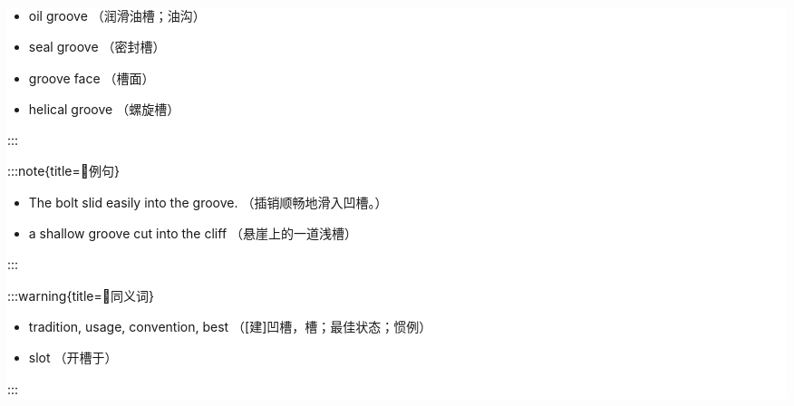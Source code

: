- oil groove （润滑油槽；油沟）

- seal groove （密封槽）

- groove face （槽面）

- helical groove （螺旋槽）

:::

:::note{title=🎤例句}

- The bolt slid easily into the groove. （插销顺畅地滑入凹槽。）

- a shallow groove cut into the cliff （悬崖上的一道浅槽）

:::

:::warning{title=🤔同义词}

- tradition, usage, convention, best （[建]凹槽，槽；最佳状态；惯例）

- slot （开槽于）

:::


